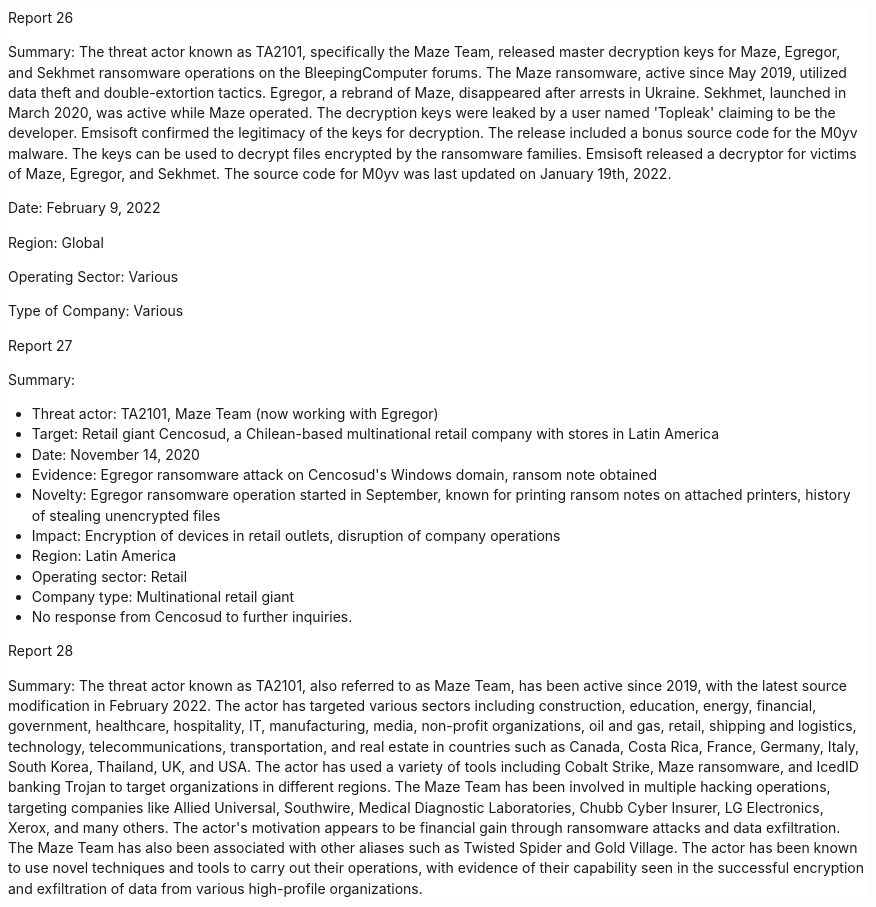 



Report 26

Summary: The threat actor known as TA2101, specifically the Maze Team, released master decryption keys for Maze, Egregor, and Sekhmet ransomware operations on the BleepingComputer forums. The Maze ransomware, active since May 2019, utilized data theft and double-extortion tactics. Egregor, a rebrand of Maze, disappeared after arrests in Ukraine. Sekhmet, launched in March 2020, was active while Maze operated. The decryption keys were leaked by a user named 'Topleak' claiming to be the developer. Emsisoft confirmed the legitimacy of the keys for decryption. The release included a bonus source code for the M0yv malware. The keys can be used to decrypt files encrypted by the ransomware families. Emsisoft released a decryptor for victims of Maze, Egregor, and Sekhmet. The source code for M0yv was last updated on January 19th, 2022. 

Date: February 9, 2022

Region: Global

Operating Sector: Various

Type of Company: Various





Report 27

Summary:
- Threat actor: TA2101, Maze Team (now working with Egregor)
- Target: Retail giant Cencosud, a Chilean-based multinational retail company with stores in Latin America
- Date: November 14, 2020
- Evidence: Egregor ransomware attack on Cencosud's Windows domain, ransom note obtained
- Novelty: Egregor ransomware operation started in September, known for printing ransom notes on attached printers, history of stealing unencrypted files
- Impact: Encryption of devices in retail outlets, disruption of company operations
- Region: Latin America
- Operating sector: Retail
- Company type: Multinational retail giant
- No response from Cencosud to further inquiries.





Report 28

Summary:
The threat actor known as TA2101, also referred to as Maze Team, has been active since 2019, with the latest source modification in February 2022. The actor has targeted various sectors including construction, education, energy, financial, government, healthcare, hospitality, IT, manufacturing, media, non-profit organizations, oil and gas, retail, shipping and logistics, technology, telecommunications, transportation, and real estate in countries such as Canada, Costa Rica, France, Germany, Italy, South Korea, Thailand, UK, and USA. The actor has used a variety of tools including Cobalt Strike, Maze ransomware, and IcedID banking Trojan to target organizations in different regions. The Maze Team has been involved in multiple hacking operations, targeting companies like Allied Universal, Southwire, Medical Diagnostic Laboratories, Chubb Cyber Insurer, LG Electronics, Xerox, and many others. The actor's motivation appears to be financial gain through ransomware attacks and data exfiltration. The Maze Team has also been associated with other aliases such as Twisted Spider and Gold Village. The actor has been known to use novel techniques and tools to carry out their operations, with evidence of their capability seen in the successful encryption and exfiltration of data from various high-profile organizations.
